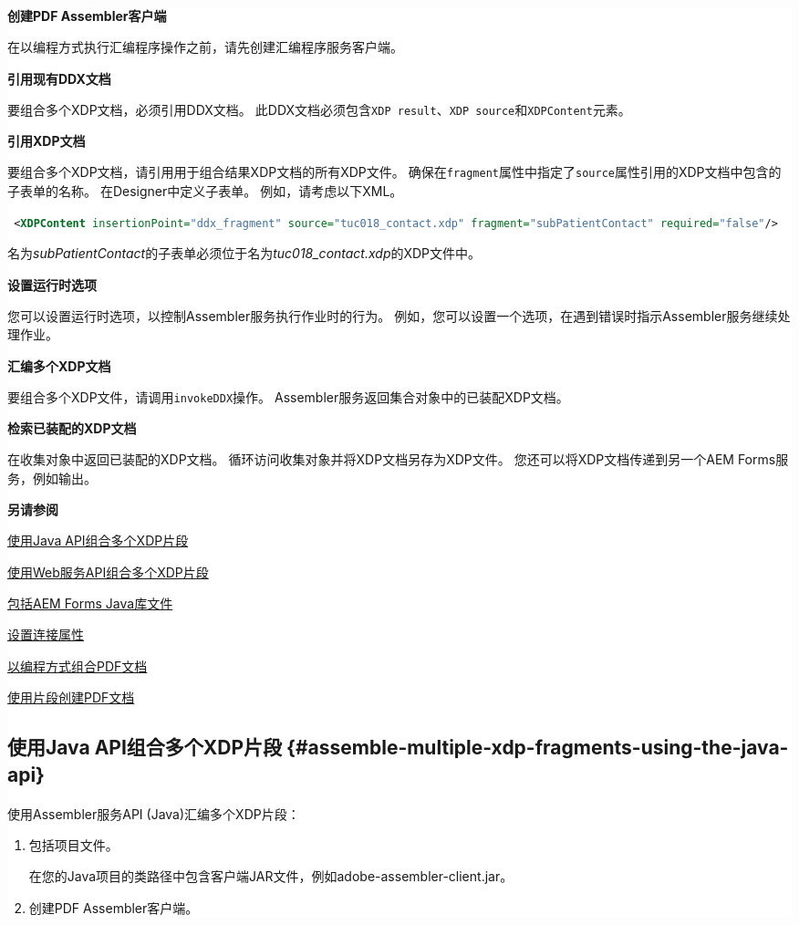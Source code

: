 **创建PDF Assembler客户端**

在以编程方式执行汇编程序操作之前，请先创建汇编程序服务客户端。

**引用现有DDX文档**

要组合多个XDP文档，必须引用DDX文档。 此DDX文档必须包含`XDP result`、`XDP source`和`XDPContent`元素。

**引用XDP文档**

要组合多个XDP文档，请引用用于组合结果XDP文档的所有XDP文件。 确保在`fragment`属性中指定了`source`属性引用的XDP文档中包含的子表单的名称。 在Designer中定义子表单。 例如，请考虑以下XML。

```xml
 <XDPContent insertionPoint="ddx_fragment" source="tuc018_contact.xdp" fragment="subPatientContact" required="false"/>
```

名为&#x200B;*subPatientContact*&#x200B;的子表单必须位于名为&#x200B;*tuc018_contact.xdp*&#x200B;的XDP文件中。

**设置运行时选项**

您可以设置运行时选项，以控制Assembler服务执行作业时的行为。 例如，您可以设置一个选项，在遇到错误时指示Assembler服务继续处理作业。

**汇编多个XDP文档**

要组合多个XDP文件，请调用`invokeDDX`操作。 Assembler服务返回集合对象中的已装配XDP文档。

**检索已装配的XDP文档**

在收集对象中返回已装配的XDP文档。 循环访问收集对象并将XDP文档另存为XDP文件。 您还可以将XDP文档传递到另一个AEM Forms服务，例如输出。

**另请参阅**

[使用Java API组合多个XDP片段](assembling-multiple-xdp-fragments.md#assemble-multiple-xdp-fragments-using-the-java-api)

[使用Web服务API组合多个XDP片段](assembling-multiple-xdp-fragments.md#assemble-multiple-xdp-fragments-using-the-web-service-api)

[包括AEM Forms Java库文件](/help/forms/developing/invoking-aem-forms-using-java.md#including-aem-forms-java-library-files)

[设置连接属性](/help/forms/developing/invoking-aem-forms-using-java.md#setting-connection-properties)

[以编程方式组合PDF文档](/help/forms/developing/programmatically-assembling-pdf-documents.md#programmatically-assembling-pdf-documents)

[使用片段创建PDF文档](/help/forms/developing/creating-document-output-streams.md#creating-pdf-documents-using-fragments)

## 使用Java API组合多个XDP片段 {#assemble-multiple-xdp-fragments-using-the-java-api}

使用Assembler服务API (Java)汇编多个XDP片段：

1. 包括项目文件。

   在您的Java项目的类路径中包含客户端JAR文件，例如adobe-assembler-client.jar。

1. 创建PDF Assembler客户端。
